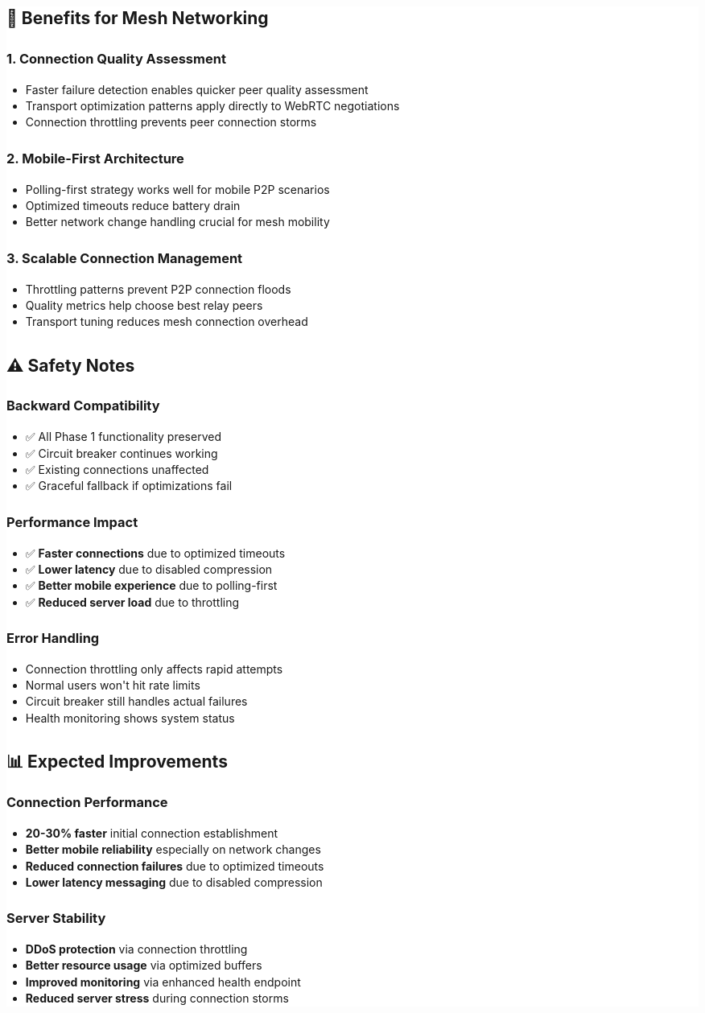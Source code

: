 ## 🎯 Benefits for Mesh Networking

### **1. Connection Quality Assessment**
- Faster failure detection enables quicker peer quality assessment
- Transport optimization patterns apply directly to WebRTC negotiations
- Connection throttling prevents peer connection storms

### **2. Mobile-First Architecture**
- Polling-first strategy works well for mobile P2P scenarios
- Optimized timeouts reduce battery drain
- Better network change handling crucial for mesh mobility

### **3. Scalable Connection Management**
- Throttling patterns prevent P2P connection floods
- Quality metrics help choose best relay peers
- Transport tuning reduces mesh connection overhead

## ⚠️ Safety Notes

### **Backward Compatibility**
- ✅ All Phase 1 functionality preserved
- ✅ Circuit breaker continues working
- ✅ Existing connections unaffected
- ✅ Graceful fallback if optimizations fail

### **Performance Impact**
- ✅ **Faster connections** due to optimized timeouts
- ✅ **Lower latency** due to disabled compression
- ✅ **Better mobile experience** due to polling-first
- ✅ **Reduced server load** due to throttling

### **Error Handling**
- Connection throttling only affects rapid attempts
- Normal users won't hit rate limits
- Circuit breaker still handles actual failures
- Health monitoring shows system status

## 📊 Expected Improvements

### **Connection Performance**
- **20-30% faster** initial connection establishment
- **Better mobile reliability** especially on network changes
- **Reduced connection failures** due to optimized timeouts
- **Lower latency messaging** due to disabled compression

### **Server Stability**
- **DDoS protection** via connection throttling
- **Better resource usage** via optimized buffers
- **Improved monitoring** via enhanced health endpoint
- **Reduced server stress** during connection storms

